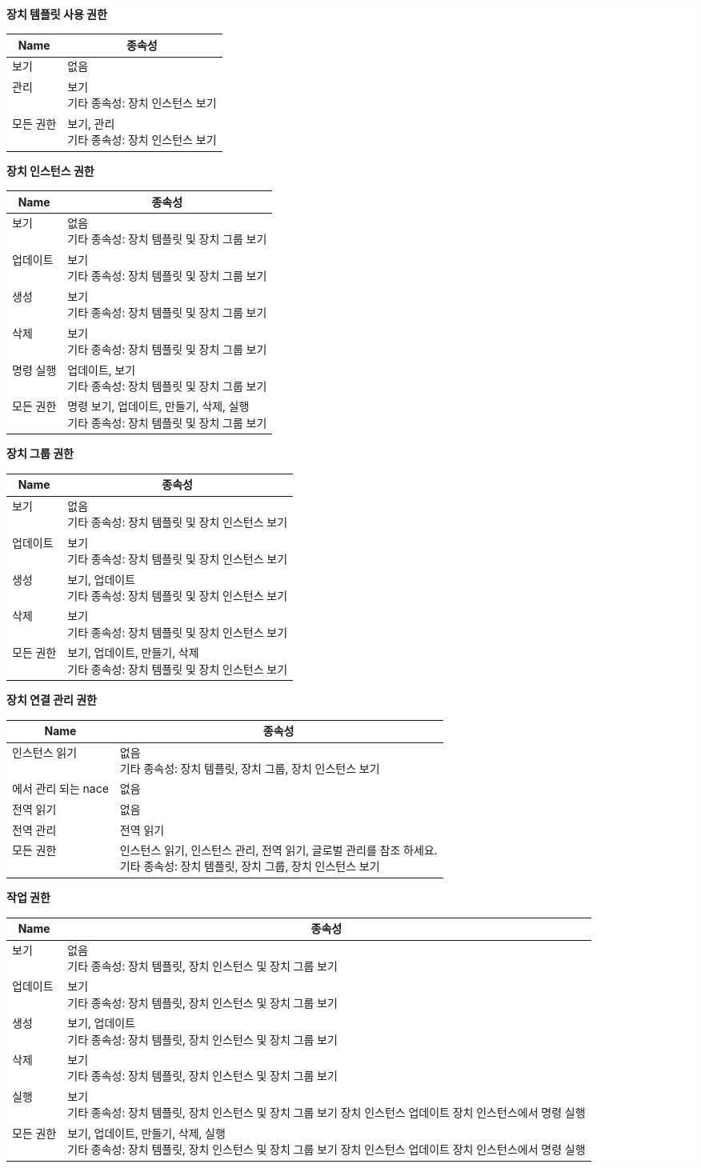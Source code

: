 **장치 템플릿 사용 권한**

| Name | 종속성 |
| ---- | -------- |
| 보기 | 없음     |
| 관리 | 보기 <br/> 기타 종속성: 장치 인스턴스 보기  |
| 모든 권한 | 보기, 관리 <br/> 기타 종속성: 장치 인스턴스 보기 |

**장치 인스턴스 권한**

| Name | 종속성 |
| ---- | -------- |
| 보기 | 없음 <br/> 기타 종속성: 장치 템플릿 및 장치 그룹 보기 |
| 업데이트 | 보기 <br/> 기타 종속성: 장치 템플릿 및 장치 그룹 보기  |
| 생성 | 보기 <br/> 기타 종속성: 장치 템플릿 및 장치 그룹 보기  |
| 삭제 | 보기 <br/> 기타 종속성: 장치 템플릿 및 장치 그룹 보기  |
| 명령 실행 | 업데이트, 보기 <br/> 기타 종속성: 장치 템플릿 및 장치 그룹 보기  |
| 모든 권한 | 명령 보기, 업데이트, 만들기, 삭제, 실행 <br/> 기타 종속성: 장치 템플릿 및 장치 그룹 보기  |

**장치 그룹 권한**

| Name | 종속성 |
| ---- | -------- |
| 보기 | 없음 <br/> 기타 종속성: 장치 템플릿 및 장치 인스턴스 보기 |
| 업데이트 | 보기 <br/> 기타 종속성: 장치 템플릿 및 장치 인스턴스 보기   |
| 생성 | 보기, 업데이트 <br/> 기타 종속성: 장치 템플릿 및 장치 인스턴스 보기   |
| 삭제 | 보기 <br/> 기타 종속성: 장치 템플릿 및 장치 인스턴스 보기   |
| 모든 권한 | 보기, 업데이트, 만들기, 삭제 <br/> 기타 종속성: 장치 템플릿 및 장치 인스턴스 보기 |

**장치 연결 관리 권한**

| Name | 종속성 |
| ---- | -------- |
| 인스턴스 읽기 | 없음 <br/> 기타 종속성: 장치 템플릿, 장치 그룹, 장치 인스턴스 보기 |
| 에서 관리 되는 nace | 없음 |
| 전역 읽기 | 없음   |
| 전역 관리 | 전역 읽기 |
| 모든 권한 | 인스턴스 읽기, 인스턴스 관리, 전역 읽기, 글로벌 관리를 참조 하세요. <br/> 기타 종속성: 장치 템플릿, 장치 그룹, 장치 인스턴스 보기 |

**작업 권한**

| Name | 종속성 |
| ---- | -------- |
| 보기 | 없음 <br/> 기타 종속성: 장치 템플릿, 장치 인스턴스 및 장치 그룹 보기 |
| 업데이트 | 보기 <br/> 기타 종속성: 장치 템플릿, 장치 인스턴스 및 장치 그룹 보기 |
| 생성 | 보기, 업데이트 <br/> 기타 종속성: 장치 템플릿, 장치 인스턴스 및 장치 그룹 보기 |
| 삭제 | 보기 <br/> 기타 종속성: 장치 템플릿, 장치 인스턴스 및 장치 그룹 보기 |
| 실행 | 보기 <br/> 기타 종속성: 장치 템플릿, 장치 인스턴스 및 장치 그룹 보기 장치 인스턴스 업데이트 장치 인스턴스에서 명령 실행 |
| 모든 권한 | 보기, 업데이트, 만들기, 삭제, 실행 <br/> 기타 종속성: 장치 템플릿, 장치 인스턴스 및 장치 그룹 보기 장치 인스턴스 업데이트 장치 인스턴스에서 명령 실행 |
